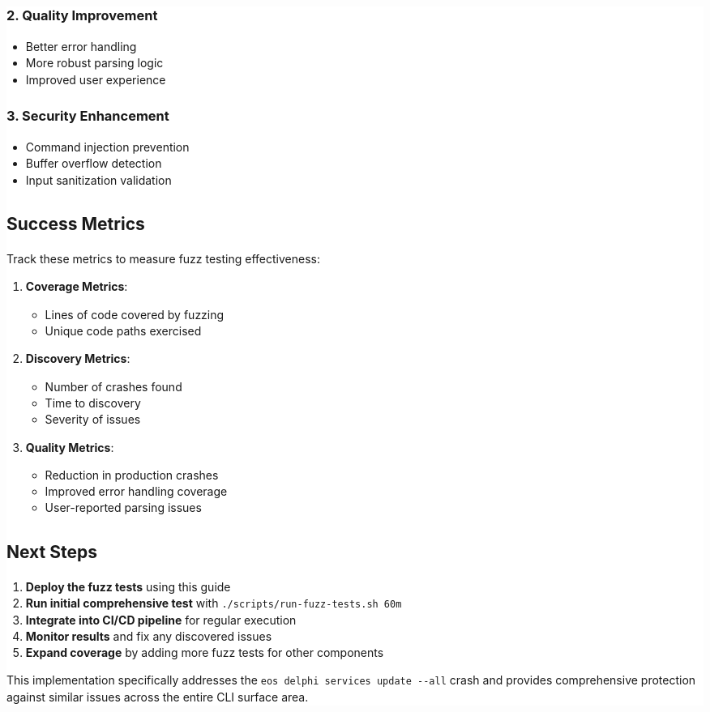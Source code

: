 ### 2. Quality Improvement
- Better error handling
- More robust parsing logic
- Improved user experience

### 3. Security Enhancement
- Command injection prevention
- Buffer overflow detection
- Input sanitization validation

## Success Metrics

Track these metrics to measure fuzz testing effectiveness:

1. **Coverage Metrics**:
   - Lines of code covered by fuzzing
   - Unique code paths exercised

2. **Discovery Metrics**:
   - Number of crashes found
   - Time to discovery
   - Severity of issues

3. **Quality Metrics**:
   - Reduction in production crashes
   - Improved error handling coverage
   - User-reported parsing issues

## Next Steps

1. **Deploy the fuzz tests** using this guide
2. **Run initial comprehensive test** with `./scripts/run-fuzz-tests.sh 60m`
3. **Integrate into CI/CD pipeline** for regular execution
4. **Monitor results** and fix any discovered issues
5. **Expand coverage** by adding more fuzz tests for other components

This implementation specifically addresses the `eos delphi services update --all` crash and provides comprehensive protection against similar issues across the entire CLI surface area.